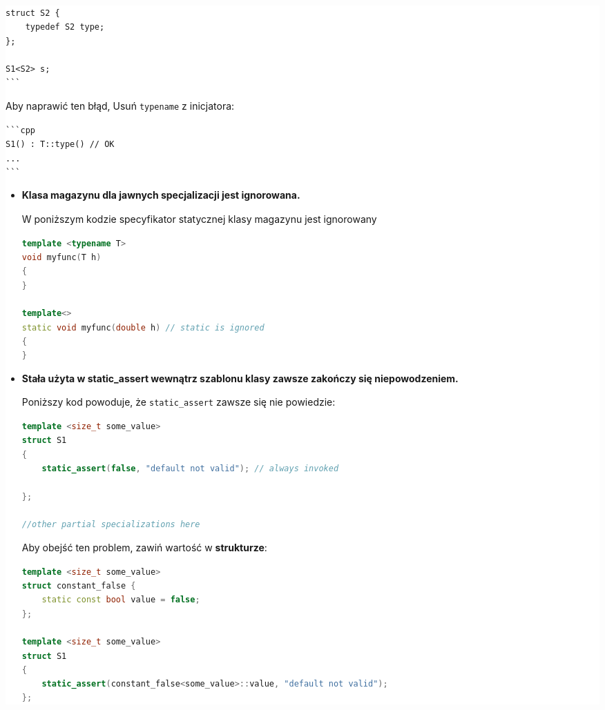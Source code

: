     struct S2 {
        typedef S2 type;
    };

    S1<S2> s;
    ```

   Aby naprawić ten błąd, Usuń `typename` z inicjatora:

    ```cpp
    S1() : T::type() // OK
    ...
    ```

- **Klasa magazynu dla jawnych specjalizacji jest ignorowana.**

   W poniższym kodzie specyfikator statycznej klasy magazynu jest ignorowany

    ```cpp
    template <typename T>
    void myfunc(T h)
    {
    }

    template<>
    static void myfunc(double h) // static is ignored
    {
    }
    ```

- **Stała użyta w static_assert wewnątrz szablonu klasy zawsze zakończy się niepowodzeniem.**

   Poniższy kod powoduje, że `static_assert` zawsze się nie powiedzie:

    ```cpp
    template <size_t some_value>
    struct S1
    {
        static_assert(false, "default not valid"); // always invoked

    };

    //other partial specializations here
    ```

   Aby obejść ten problem, zawiń wartość w **strukturze**:

    ```cpp
    template <size_t some_value>
    struct constant_false {
        static const bool value = false;
    };

    template <size_t some_value>
    struct S1
    {
        static_assert(constant_false<some_value>::value, "default not valid");
    };
